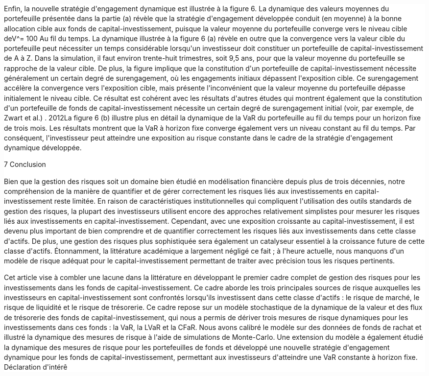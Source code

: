 Enfin, la nouvelle stratégie d'engagement dynamique est illustrée à la figure 6. La dynamique des valeurs moyennes du portefeuille présentée dans la partie (a) révèle que la stratégie d'engagement développée conduit (en moyenne) à la bonne allocation cible aux fonds de capital-investissement, puisque la valeur moyenne du portefeuille converge vers le niveau cible deV^= 100 Au fil du temps. La dynamique illustrée à la figure 6 (a) révèle en outre que la convergence vers la valeur cible du portefeuille peut nécessiter un temps considérable lorsqu'un investisseur doit constituer un portefeuille de capital-investissement de A à Z. Dans la simulation, il faut environ trente-huit trimestres, soit 9,5 ans, pour que la valeur moyenne du portefeuille se rapproche de la valeur cible. De plus, la figure implique que la constitution d'un portefeuille de capital-investissement nécessite généralement un certain degré de surengagement, où les engagements initiaux dépassent l'exposition cible. Ce surengagement accélère la convergence vers l'exposition cible, mais présente l'inconvénient que la valeur moyenne du portefeuille dépasse initialement le niveau cible. Ce résultat est cohérent avec les résultats d'autres études qui montrent également que la constitution d'un portefeuille de fonds de capital-investissement nécessite un certain degré de surengagement initial (voir, par exemple, de Zwart et al.) . 2012La figure 6 (b) illustre plus en détail la dynamique de la VaR du portefeuille au fil du temps pour un horizon fixe de trois mois. Les résultats montrent que la VaR à horizon fixe converge également vers un niveau constant au fil du temps. Par conséquent, l'investisseur peut atteindre une exposition au risque constante dans le cadre de la stratégie d'engagement dynamique développée.

7 Conclusion 

Bien que la gestion des risques soit un domaine bien étudié en modélisation financière depuis plus de trois décennies, notre compréhension de la manière de quantifier et de gérer correctement les risques liés aux investissements en capital-investissement reste limitée. En raison de caractéristiques institutionnelles qui compliquent l'utilisation des outils standards de gestion des risques, la plupart des investisseurs utilisent encore des approches relativement simplistes pour mesurer les risques liés aux investissements en capital-investissement. Cependant, avec une exposition croissante au capital-investissement, il est devenu plus important de bien comprendre et de quantifier correctement les risques liés aux investissements dans cette classe d'actifs. De plus, une gestion des risques plus sophistiquée sera également un catalyseur essentiel à la croissance future de cette classe d'actifs. Étonnamment, la littérature académique a largement négligé ce fait ; à l'heure actuelle, nous manquons d'un modèle de risque adéquat pour le capital-investissement permettant de traiter avec précision tous les risques pertinents.

Cet article vise à combler une lacune dans la littérature en développant le premier cadre complet de gestion des risques pour les investissements dans les fonds de capital-investissement. Ce cadre aborde les trois principales sources de risque auxquelles les investisseurs en capital-investissement sont confrontés lorsqu'ils investissent dans cette classe d'actifs : le risque de marché, le risque de liquidité et le risque de trésorerie. Ce cadre repose sur un modèle stochastique de la dynamique de la valeur et des flux de trésorerie des fonds de capital-investissement, qui nous a permis de dériver trois mesures de risque dynamiques pour les investissements dans ces fonds : la VaR, la LVaR et la CFaR. Nous avons calibré le modèle sur des données de fonds de rachat et illustré la dynamique des mesures de risque à l'aide de simulations de Monte-Carlo. Une extension du modèle a également étudié la dynamique des mesures de risque pour les portefeuilles de fonds et développé une nouvelle stratégie d'engagement dynamique pour les fonds de capital-investissement, permettant aux investisseurs d'atteindre une VaR constante à horizon fixe. Déclaration d'intérê